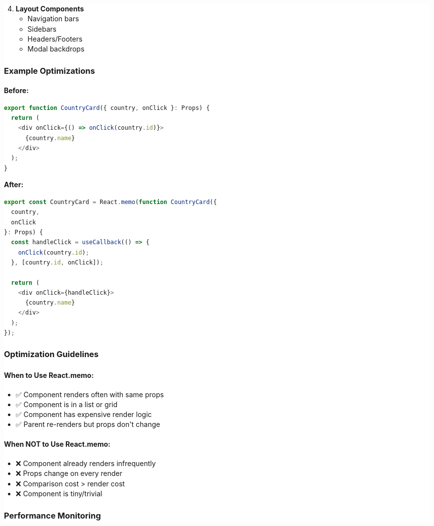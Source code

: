 4. **Layout Components**
   - Navigation bars
   - Sidebars
   - Headers/Footers
   - Modal backdrops

### Example Optimizations

**Before:**
```typescript
export function CountryCard({ country, onClick }: Props) {
  return (
    <div onClick={() => onClick(country.id)}>
      {country.name}
    </div>
  );
}
```

**After:**
```typescript
export const CountryCard = React.memo(function CountryCard({
  country,
  onClick
}: Props) {
  const handleClick = useCallback(() => {
    onClick(country.id);
  }, [country.id, onClick]);

  return (
    <div onClick={handleClick}>
      {country.name}
    </div>
  );
});
```

### Optimization Guidelines

#### When to Use React.memo:
- ✅ Component renders often with same props
- ✅ Component is in a list or grid
- ✅ Component has expensive render logic
- ✅ Parent re-renders but props don't change

#### When NOT to Use React.memo:
- ❌ Component already renders infrequently
- ❌ Props change on every render
- ❌ Comparison cost > render cost
- ❌ Component is tiny/trivial

### Performance Monitoring
